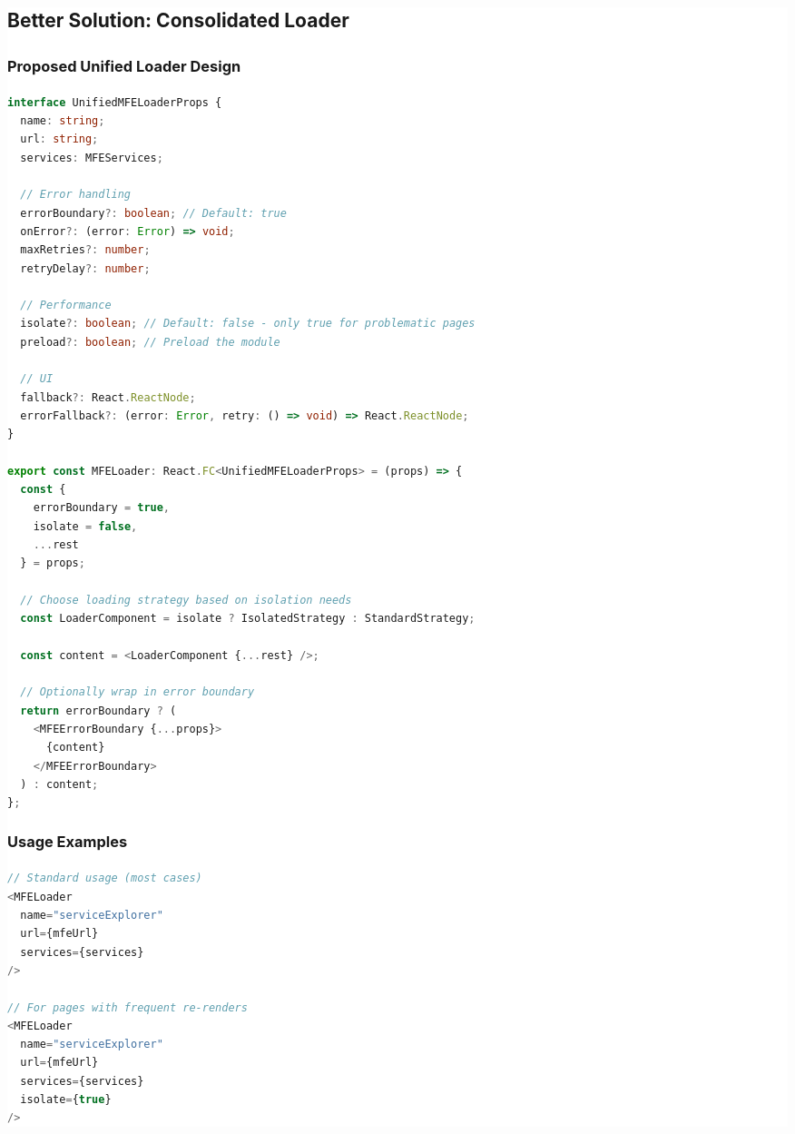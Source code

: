 ## Better Solution: Consolidated Loader

### Proposed Unified Loader Design

```typescript
interface UnifiedMFELoaderProps {
  name: string;
  url: string;
  services: MFEServices;
  
  // Error handling
  errorBoundary?: boolean; // Default: true
  onError?: (error: Error) => void;
  maxRetries?: number;
  retryDelay?: number;
  
  // Performance
  isolate?: boolean; // Default: false - only true for problematic pages
  preload?: boolean; // Preload the module
  
  // UI
  fallback?: React.ReactNode;
  errorFallback?: (error: Error, retry: () => void) => React.ReactNode;
}

export const MFELoader: React.FC<UnifiedMFELoaderProps> = (props) => {
  const {
    errorBoundary = true,
    isolate = false,
    ...rest
  } = props;
  
  // Choose loading strategy based on isolation needs
  const LoaderComponent = isolate ? IsolatedStrategy : StandardStrategy;
  
  const content = <LoaderComponent {...rest} />;
  
  // Optionally wrap in error boundary
  return errorBoundary ? (
    <MFEErrorBoundary {...props}>
      {content}
    </MFEErrorBoundary>
  ) : content;
};
```

### Usage Examples

```typescript
// Standard usage (most cases)
<MFELoader
  name="serviceExplorer"
  url={mfeUrl}
  services={services}
/>

// For pages with frequent re-renders
<MFELoader
  name="serviceExplorer"
  url={mfeUrl}
  services={services}
  isolate={true}
/>
```
